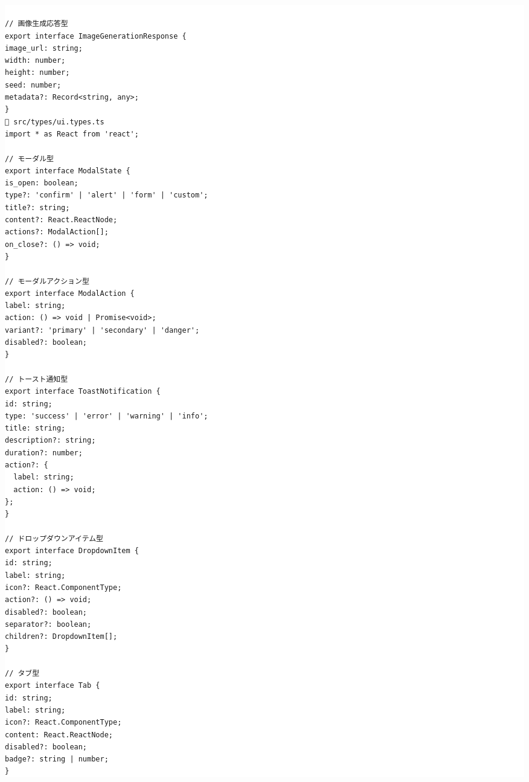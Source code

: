 ```

// 画像生成応答型
export interface ImageGenerationResponse {
image_url: string;
width: number;
height: number;
seed: number;
metadata?: Record<string, any>;
}
📁 src/types/ui.types.ts
import * as React from 'react';

// モーダル型
export interface ModalState {
is_open: boolean;
type?: 'confirm' | 'alert' | 'form' | 'custom';
title?: string;
content?: React.ReactNode;
actions?: ModalAction[];
on_close?: () => void;
}

// モーダルアクション型
export interface ModalAction {
label: string;
action: () => void | Promise<void>;
variant?: 'primary' | 'secondary' | 'danger';
disabled?: boolean;
}

// トースト通知型
export interface ToastNotification {
id: string;
type: 'success' | 'error' | 'warning' | 'info';
title: string;
description?: string;
duration?: number;
action?: {
  label: string;
  action: () => void;
};
}

// ドロップダウンアイテム型
export interface DropdownItem {
id: string;
label: string;
icon?: React.ComponentType;
action?: () => void;
disabled?: boolean;
separator?: boolean;
children?: DropdownItem[];
}

// タブ型
export interface Tab {
id: string;
label: string;
icon?: React.ComponentType;
content: React.ReactNode;
disabled?: boolean;
badge?: string | number;
}
```